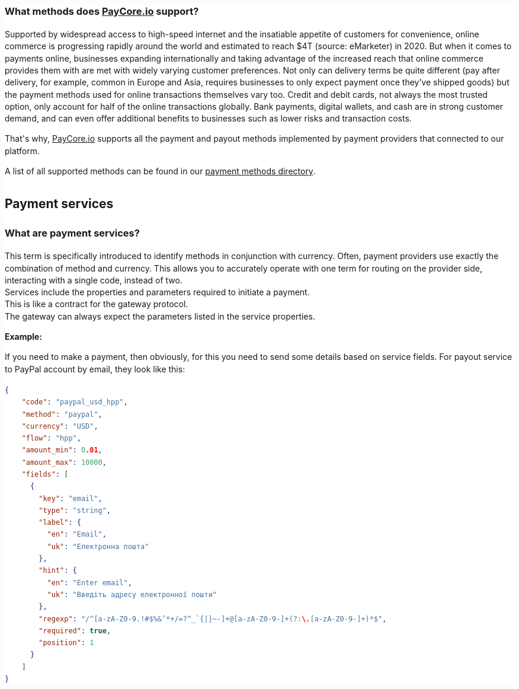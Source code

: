 ### What methods does [PayCore.io](http://PayCore.io) support?

Supported by widespread access to high-speed internet and the insatiable appetite of customers for convenience, online commerce is progressing rapidly around the world and estimated to reach $4T (source: eMarketer) in 2020. But when it comes to payments online, businesses expanding internationally and taking advantage of the increased reach that online commerce provides them with are met with widely varying customer preferences. Not only can delivery terms be quite different (pay after delivery, for example, common in Europe and Asia, requires businesses to only expect payment once they’ve shipped goods) but the payment methods used for online transactions themselves vary too. Credit and debit cards, not always the most trusted option, only account for half of the online transactions globally. Bank payments, digital wallets, and cash are in strong customer demand, and can even offer additional benefits to businesses such as lower risks and transaction costs.

That's why, [PayCore.io](http://PayCore.io) supports all the payment and payout methods implemented by payment providers that connected to our platform.

A list of all supported methods can be found in our [payment methods directory](#).

## Payment services

### What are payment services?

This term is specifically introduced to identify methods in conjunction with currency. Often, payment providers use exactly the combination of method and currency. This allows you to accurately operate with one term for routing on the provider side, interacting with a single code, instead of two.  
Services include the properties and parameters required to initiate a payment.  
This is like a contract for the gateway protocol.  
The gateway can always expect the parameters listed in the service properties.

**Example:**

If you need to make a payment, then obviously, for this you need to send some details based on service fields. For payout service to PayPal account by email, they look like this:

```json
{
    "code": "paypal_usd_hpp",
    "method": "paypal",
    "currency": "USD",
    "flow": "hpp",
    "amount_min": 0.01,
    "amount_max": 10000,
    "fields": [
      {
        "key": "email",
        "type": "string",
        "label": {
          "en": "Email",
          "uk": "Електронна пошта"
        },
        "hint": {
          "en": "Enter email",
          "uk": "Введіть адресу електронної пошти"
        },
        "regexp": "/^[a-zA-Z0-9.!#$%&’*+/=?^_`{|}~-]+@[a-zA-Z0-9-]+(?:\.[a-zA-Z0-9-]+)*$",
        "required": true,
        "position": 1
      }
    ]
}
```
